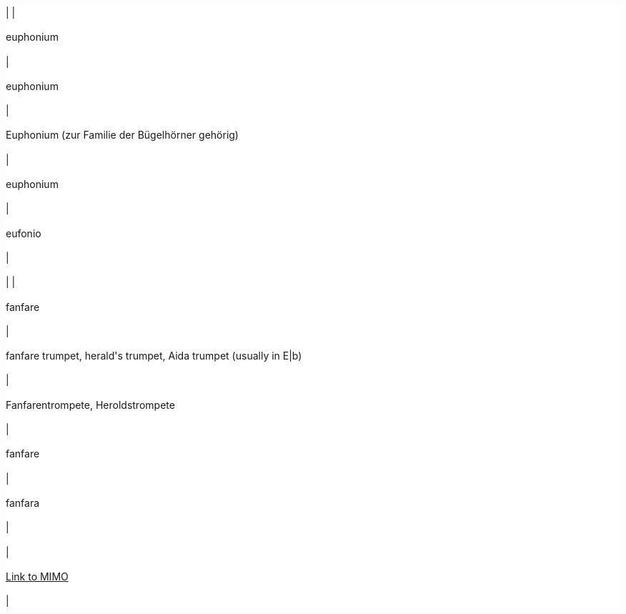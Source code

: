  |
| 

euphonium

 | 

euphonium

 | 

Euphonium (zur Familie der Bügelhörner gehörig)

 | 

euphonium

 | 

eufonio

 | 

 |
| 

fanfare

 | 

fanfare trumpet, herald's trumpet, Aida trumpet (usually in E|b)

 | 

Fanfarentrompete, Heroldstrompete

 | 

fanfare

 | 

fanfara

 | 

| 

[Link to MIMO](http://www.mimo-international.com/MIMO/doc/IFD/OAI_GNM_504498)

 |
